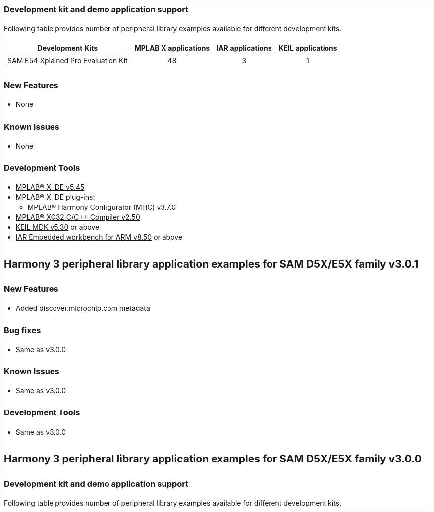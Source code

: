 ### Development kit and demo application support

Following table provides number of peripheral library examples available for different development kits.

| Development Kits  | MPLAB X applications | IAR applications | KEIL applications |
|:-----------------:|:-------------------:|:----------------:|:-----------------:|
| [SAM E54 Xplained Pro Evaluation Kit](https://www.microchip.com/developmenttools/ProductDetails/atsame54-xpro) | 48 | 3 | 1 |

### New Features

- None

### Known Issues

- None

### Development Tools

- [MPLAB® X IDE v5.45](https://www.microchip.com/mplab/mplab-x-ide)
- MPLAB® X IDE plug-ins:
  - MPLAB® Harmony Configurator (MHC) v3.7.0
- [MPLAB® XC32 C/C++ Compiler v2.50](https://www.microchip.com/mplab/compilers)
- [KEIL MDK v5.30](https://www2.keil.com/mdk5)  or above
- [IAR Embedded workbench for ARM v8.50](https://www.iar.com/iar-embedded-workbench/#!?architecture=Arm) or above


## Harmony 3 peripheral library application examples for SAM D5X/E5X family  v3.0.1

### New Features
- Added discover.microchip.com metadata

### Bug fixes
- Same as v3.0.0

### Known Issues
- Same as v3.0.0

### Development Tools
- Same as v3.0.0

## Harmony 3 peripheral library application examples for SAM D5X/E5X family  v3.0.0

### Development kit and demo application support

Following table provides number of peripheral library examples available for different development kits.
